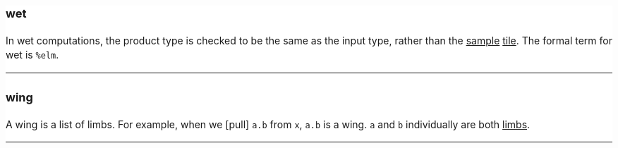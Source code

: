 ### wet

In wet computations, the product type is checked to be the same as the
input type, rather than the [sample]() [tile](). The formal term for wet
is `%elm`.

------------------------------------------------------------------------

### wing

A wing is a list of limbs. For example, when we [pull] `a.b` from `x`,
`a.b` is a wing. `a` and `b` individually are both [limbs]().

------------------------------------------------------------------------

</div>
